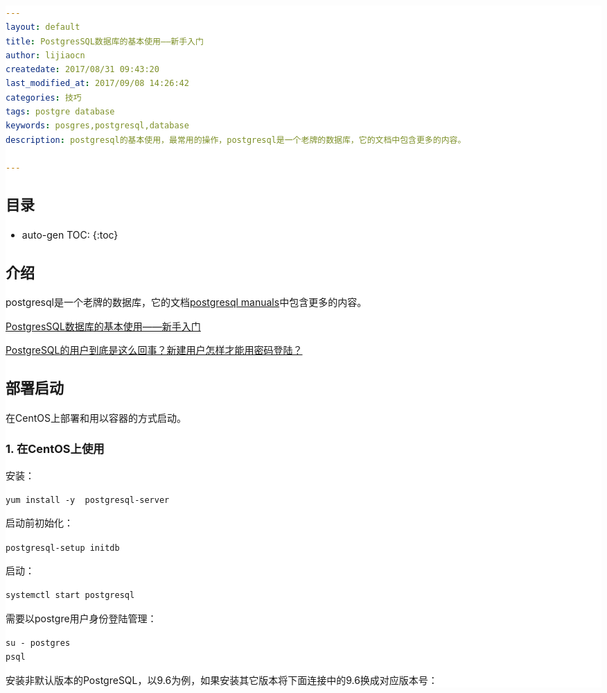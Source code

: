 ```yaml
---
layout: default
title: PostgresSQL数据库的基本使用——新手入门
author: lijiaocn
createdate: 2017/08/31 09:43:20
last_modified_at: 2017/09/08 14:26:42
categories: 技巧
tags: postgre database
keywords: posgres,postgresql,database
description: postgresql的基本使用，最常用的操作，postgresql是一个老牌的数据库，它的文档中包含更多的内容。

---
```


## 目录

* auto-gen TOC:
{:toc}

## 介绍 

postgresql是一个老牌的数据库，它的文档[postgresql manuals][1]中包含更多的内容。

[PostgresSQL数据库的基本使用——新手入门](https://www.lijiaocn.com/%E6%8A%80%E5%B7%A7/2017/08/31/postgre-usage.html)

[PostgreSQL的用户到底是这么回事？新建用户怎样才能用密码登陆？](https://www.lijiaocn.com/%E6%8A%80%E5%B7%A7/2018/09/28/postgres-user-manage.html)

## 部署启动

在CentOS上部署和用以容器的方式启动。

### 1. 在CentOS上使用

安装：

	yum install -y  postgresql-server

启动前初始化：

	postgresql-setup initdb

启动：

	systemctl start postgresql

需要以postgre用户身份登陆管理：

	su - postgres
	psql

安装非默认版本的PostgreSQL，以9.6为例，如果安装其它版本将下面连接中的9.6换成对应版本号：


[1]: https://www.postgresql.org/docs/manuals/  "postgresql manuals" 
[2]: https://www.postgresql.org/docs/9.4/static/sql-alterrole.html  "alter role"
[3]: https://www.postgresql.org/docs/9.4/static/sql-createrole.html "create role"
[4]: https://www.postgresql.org/docs/9.4/static/sql-commands.html "postgres sql commands"
[5]: https://www.lijiaocn.com/%E6%8A%80%E5%B7%A7/2018/09/28/postgres-user-manage.html "PostgreSQL的用户到底是这么回事？新用户怎样才能用密码登陆？"
[6]: https://www.codementor.io/@engineerapart/getting-started-with-postgresql-on-mac-osx-are8jcopb "Getting Started with PostgreSQL on Mac OSX"